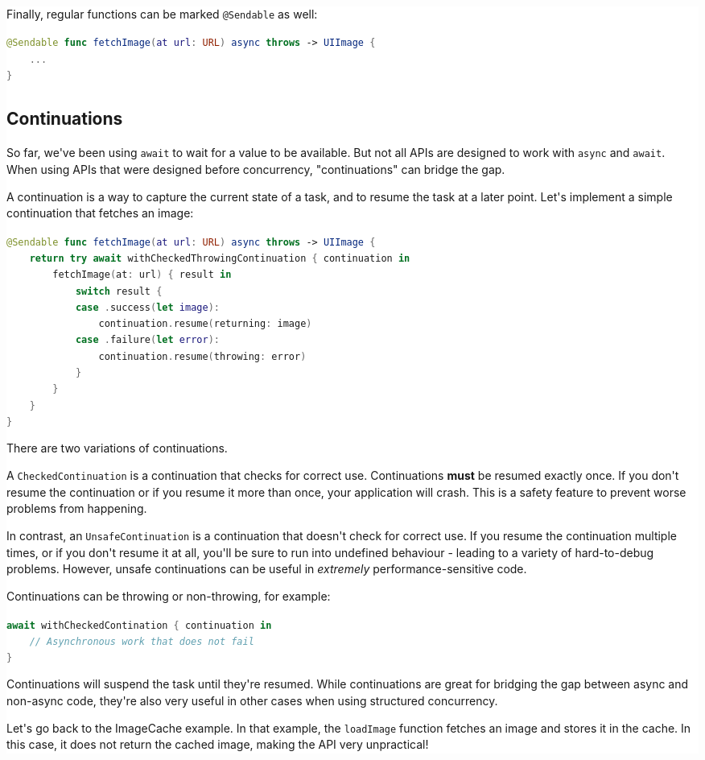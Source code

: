 Finally, regular functions can be marked `@Sendable` as well:

```swift
@Sendable func fetchImage(at url: URL) async throws -> UIImage {
    ...
}
```

## Continuations

So far, we've been using `await` to wait for a value to be available. But not all APIs are designed to work with `async` and `await`. When using APIs that were designed before concurrency, "continuations" can bridge the gap.

A continuation is a way to capture the current state of a task, and to resume the task at a later point.
Let's implement a simple continuation that fetches an image:

```swift
@Sendable func fetchImage(at url: URL) async throws -> UIImage {
    return try await withCheckedThrowingContinuation { continuation in
        fetchImage(at: url) { result in
            switch result {
            case .success(let image):
                continuation.resume(returning: image)
            case .failure(let error):
                continuation.resume(throwing: error)
            }
        }
    }
}
```

There are two variations of continuations.

A ``CheckedContinuation`` is a continuation that checks for correct use. Continuations **must** be resumed exactly once. If you don't resume the continuation or if you resume it more than once, your application will crash. This is a safety feature to prevent worse problems from happening.

In contrast, an ``UnsafeContinuation`` is a continuation that doesn't check for correct use. If you resume the continuation multiple times, or if you don't resume it at all, you'll be sure to run into undefined behaviour - leading to a variety of hard-to-debug problems. However, unsafe continuations can be useful in _extremely_ performance-sensitive code.

Continuations can be throwing or non-throwing, for example:

```swift
await withCheckedContination { continuation in
    // Asynchronous work that does not fail
}
```

Continuations will suspend the task until they're resumed. While continuations are great for bridging the gap between async and non-async code, they're also very useful in other cases when using structured concurrency.

Let's go back to the ImageCache example. In that example, the `loadImage` function fetches an image and stores it in the cache. In this case, it does not return the cached image, making the API very unpractical!
